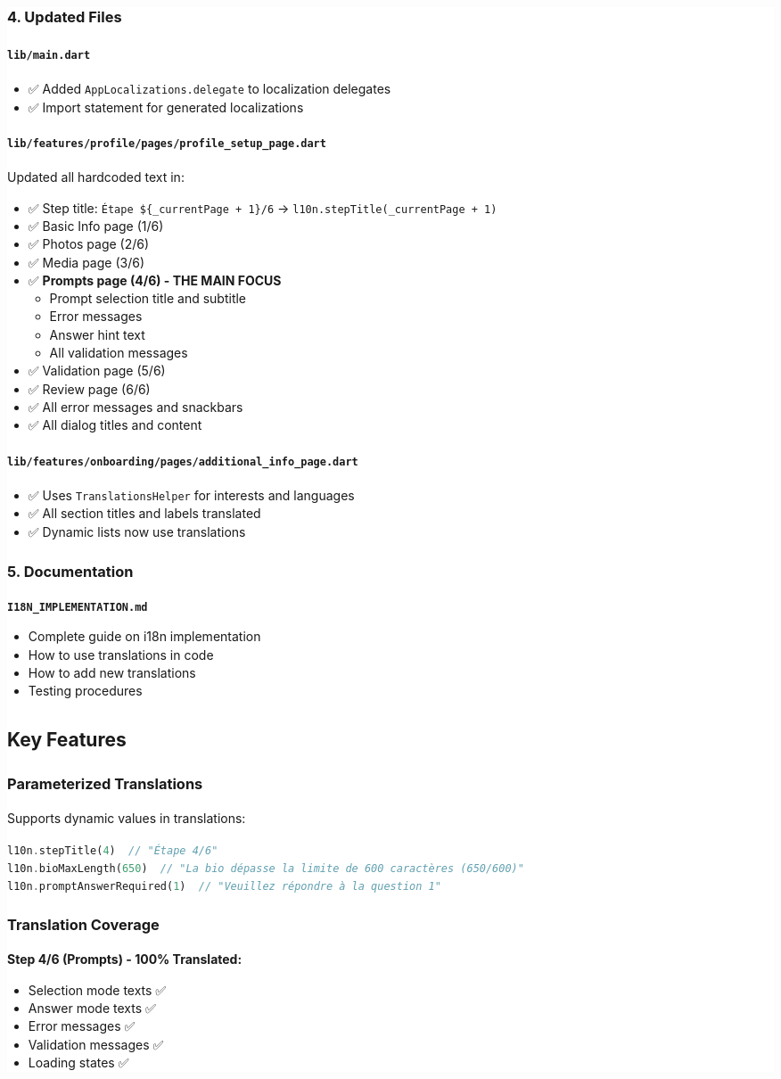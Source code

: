 ### 4. Updated Files

#### `lib/main.dart`
- ✅ Added `AppLocalizations.delegate` to localization delegates
- ✅ Import statement for generated localizations

#### `lib/features/profile/pages/profile_setup_page.dart`
Updated all hardcoded text in:
- ✅ Step title: `Étape ${_currentPage + 1}/6` → `l10n.stepTitle(_currentPage + 1)`
- ✅ Basic Info page (1/6)
- ✅ Photos page (2/6)
- ✅ Media page (3/6)
- ✅ **Prompts page (4/6) - THE MAIN FOCUS**
  - Prompt selection title and subtitle
  - Error messages
  - Answer hint text
  - All validation messages
- ✅ Validation page (5/6)
- ✅ Review page (6/6)
- ✅ All error messages and snackbars
- ✅ All dialog titles and content

#### `lib/features/onboarding/pages/additional_info_page.dart`
- ✅ Uses `TranslationsHelper` for interests and languages
- ✅ All section titles and labels translated
- ✅ Dynamic lists now use translations

### 5. Documentation

**`I18N_IMPLEMENTATION.md`**
- Complete guide on i18n implementation
- How to use translations in code
- How to add new translations
- Testing procedures

## Key Features

### Parameterized Translations
Supports dynamic values in translations:
```dart
l10n.stepTitle(4)  // "Étape 4/6"
l10n.bioMaxLength(650)  // "La bio dépasse la limite de 600 caractères (650/600)"
l10n.promptAnswerRequired(1)  // "Veuillez répondre à la question 1"
```

### Translation Coverage

**Step 4/6 (Prompts) - 100% Translated:**
- Selection mode texts ✅
- Answer mode texts ✅
- Error messages ✅
- Validation messages ✅
- Loading states ✅
